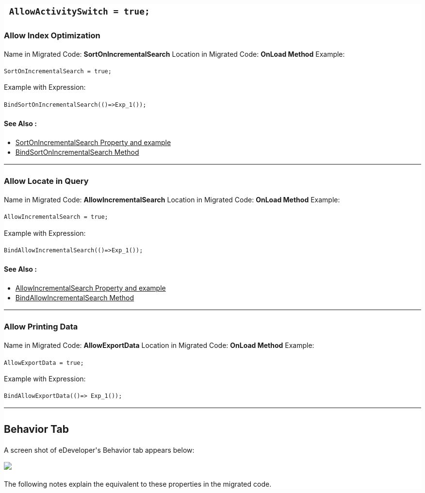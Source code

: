 ``` AllowActivitySwitch = true;```
---

### Allow Index Optimization

Name in Migrated Code: **SortOnIncrementalSearch**
Location in Migrated Code: **OnLoad Method**
Example:

```SortOnIncrementalSearch = true;```

Example with Expression:

```BindSortOnIncrementalSearch(()=>Exp_1());```

#### See Also :
* [SortOnIncrementalSearch Property and example](http://fireflymigration.com/reference/html/P_Firefly_Box_UIController_SortOnIncrementalSearch.htm) 
* [BindSortOnIncrementalSearch Method](http://fireflymigration.com/reference/html/M_Firefly_Box_UIController_BindSortOnIncrementalSearch.htm) 

---

### Allow Locate in Query

Name in Migrated Code: **AllowIncrementalSearch**
Location in Migrated Code: **OnLoad Method**
Example:

```AllowIncrementalSearch = true;```

Example with Expression:

```BindAllowIncrementalSearch(()=>Exp_1());```

#### See Also :
* [AllowIncrementalSearch Property and example](http://fireflymigration.com/reference/html/P_Firefly_Box_UIController_AllowIncrementalSearch.htm) 
* [BindAllowIncrementalSearch Method](http://fireflymigration.com/reference/html/M_Firefly_Box_UIController_BindAllowIncrementalSearch.htm) 

---

### Allow Printing Data

Name in Migrated Code: **AllowExportData**
Location in Migrated Code: **OnLoad Method**
Example:

```AllowExportData = true;```

Example with Expression:

```BindAllowExportData(()=> Exp_1());```

---

## Behavior Tab

A screen shot of eDeveloper's Behavior tab appears below:

![](behavior.jpg)

The following notes explain the equivalent to these properties in the migrated code.

```